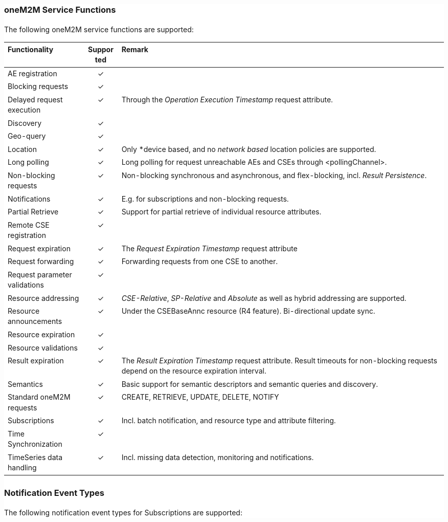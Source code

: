 
### oneM2M Service Functions

The following oneM2M service functions are supported:

| Functionality                 | Supported | Remark                                                                                                                                     |
|:------------------------------|:---------:|:-------------------------------------------------------------------------------------------------------------------------------------------|
| AE registration               |  &check;  |                                                                                                                                            |
| Blocking requests             |  &check;  |                                                                                                                                            |
| Delayed request execution     |  &check;  | Through the *Operation Execution Timestamp* request attribute.                                                                             |
| Discovery                     |  &check;  |                                                                                                                                            |
| Geo-query                     |  &check;  |                                                                                                                                            |
| Location                      |  &check;  | Only *device based, and no *network based* location policies are supported.                                                                |
| Long polling                  |  &check;  | Long polling for request unreachable AEs and CSEs through &lt;pollingChannel>.                                                             |
| Non-blocking requests         |  &check;  | Non-blocking synchronous and asynchronous, and flex-blocking, incl. *Result Persistence*.                                                  |
| Notifications                 |  &check;  | E.g. for subscriptions and non-blocking requests.                                                                                          |
| Partial Retrieve              |  &check;  | Support for partial retrieve of individual resource attributes.                                                                            |
| Remote CSE registration       |  &check;  |                                                                                                                                            |
| Request expiration            |  &check;  | The *Request Expiration Timestamp* request attribute                                                                                       |
| Request forwarding            |  &check;  | Forwarding requests from one CSE to another.                                                                                               |
| Request parameter validations |  &check;  |                                                                                                                                            |
| Resource addressing           |  &check;  | *CSE-Relative*, *SP-Relative* and *Absolute* as well as hybrid addressing are supported.                                                   |
| Resource announcements        |  &check;  | Under the CSEBaseAnnc resource (R4 feature). Bi-directional update sync.                                                                   |
| Resource expiration           |  &check;  |                                                                                                                                            |
| Resource validations          |  &check;  |                                                                                                                                            |
| Result expiration             |  &check;  | The *Result Expiration Timestamp* request attribute. Result timeouts for non-blocking requests depend on the resource expiration interval. |
| Semantics                     |  &check;  | Basic support for semantic descriptors and semantic queries and discovery.                                                                 |
| Standard oneM2M requests      |  &check;  | CREATE, RETRIEVE, UPDATE, DELETE, NOTIFY                                                                                                   |
| Subscriptions                 |  &check;  | Incl. batch notification, and resource type and attribute filtering.                                                                       |
| Time Synchronization          |  &check;  |                                                                                                                                            |
| TimeSeries data handling      |  &check;  | Incl. missing data detection, monitoring and notifications.                                                                                |


###  Notification Event Types

The following notification event types for Subscriptions are supported:
